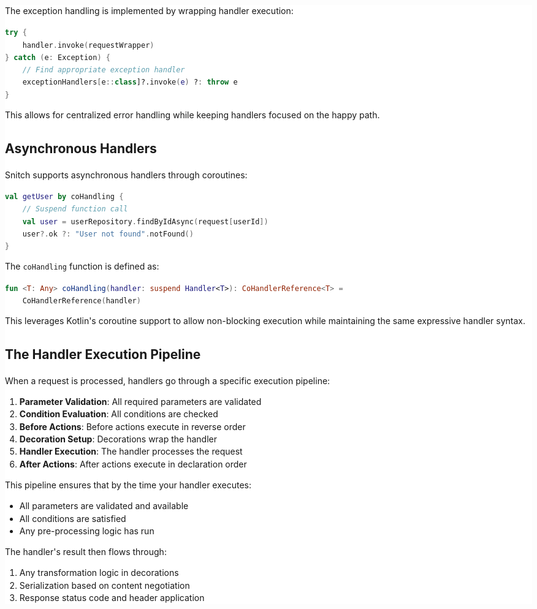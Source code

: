 The exception handling is implemented by wrapping handler execution:

```kotlin
try {
    handler.invoke(requestWrapper)
} catch (e: Exception) {
    // Find appropriate exception handler
    exceptionHandlers[e::class]?.invoke(e) ?: throw e
}
```

This allows for centralized error handling while keeping handlers focused on the happy path.

## Asynchronous Handlers

Snitch supports asynchronous handlers through coroutines:

```kotlin
val getUser by coHandling {
    // Suspend function call
    val user = userRepository.findByIdAsync(request[userId])
    user?.ok ?: "User not found".notFound()
}
```

The `coHandling` function is defined as:

```kotlin
fun <T: Any> coHandling(handler: suspend Handler<T>): CoHandlerReference<T> =
    CoHandlerReference(handler)
```

This leverages Kotlin's coroutine support to allow non-blocking execution while maintaining the same expressive handler syntax.

## The Handler Execution Pipeline

When a request is processed, handlers go through a specific execution pipeline:

1. **Parameter Validation**: All required parameters are validated
2. **Condition Evaluation**: All conditions are checked
3. **Before Actions**: Before actions execute in reverse order
4. **Decoration Setup**: Decorations wrap the handler
5. **Handler Execution**: The handler processes the request
6. **After Actions**: After actions execute in declaration order

This pipeline ensures that by the time your handler executes:
- All parameters are validated and available
- All conditions are satisfied
- Any pre-processing logic has run

The handler's result then flows through:
1. Any transformation logic in decorations
2. Serialization based on content negotiation
3. Response status code and header application
